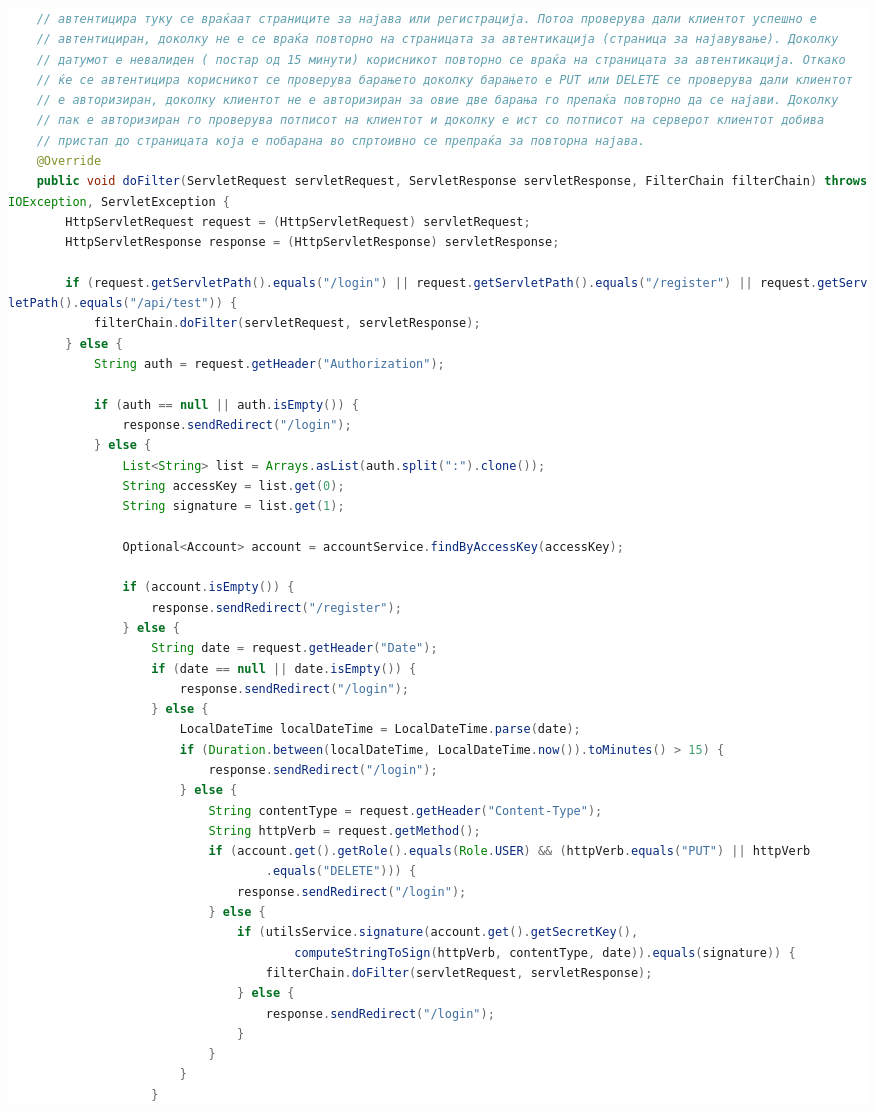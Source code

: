 ```java
    // автентицира туку се враќаат страниците за најава или регистрација. Потоа проверува дали клиентот успешно е 
    // автентициран, доколку не е се враќа повторно на страницата за автентикација (страница за најавување). Доколку 
    // датумот е невалиден ( постар од 15 минути) корисникот повторно се враќа на страницата за автентикација. Откако 
    // ќе се автентицира корисникот се проверува барањето доколку барањето е PUT или DELETE се проверува дали клиентот 
    // е авторизиран, доколку клиентот не е авторизиран за овие две барања го препаќа повторно да се најави. Доколку 
    // пак е авторизиран го проверува потписот на клиентот и доколку е ист со потписот на серверот клиентот добива 
    // пристап до страницата која е побарана во спртоивно се препраќа за повторна најава.
    @Override
    public void doFilter(ServletRequest servletRequest, ServletResponse servletResponse, FilterChain filterChain) throws IOException, ServletException {
        HttpServletRequest request = (HttpServletRequest) servletRequest;
        HttpServletResponse response = (HttpServletResponse) servletResponse;

        if (request.getServletPath().equals("/login") || request.getServletPath().equals("/register") || request.getServletPath().equals("/api/test")) {
            filterChain.doFilter(servletRequest, servletResponse);
        } else {
            String auth = request.getHeader("Authorization");

            if (auth == null || auth.isEmpty()) {
                response.sendRedirect("/login");
            } else {
                List<String> list = Arrays.asList(auth.split(":").clone());
                String accessKey = list.get(0);
                String signature = list.get(1);

                Optional<Account> account = accountService.findByAccessKey(accessKey);

                if (account.isEmpty()) {
                    response.sendRedirect("/register");
                } else {
                    String date = request.getHeader("Date");
                    if (date == null || date.isEmpty()) {
                        response.sendRedirect("/login");
                    } else {
                        LocalDateTime localDateTime = LocalDateTime.parse(date);
                        if (Duration.between(localDateTime, LocalDateTime.now()).toMinutes() > 15) {
                            response.sendRedirect("/login");
                        } else {
                            String contentType = request.getHeader("Content-Type");
                            String httpVerb = request.getMethod();
                            if (account.get().getRole().equals(Role.USER) && (httpVerb.equals("PUT") || httpVerb
                                    .equals("DELETE"))) {
                                response.sendRedirect("/login");
                            } else {
                                if (utilsService.signature(account.get().getSecretKey(),
                                        computeStringToSign(httpVerb, contentType, date)).equals(signature)) {
                                    filterChain.doFilter(servletRequest, servletResponse);
                                } else {
                                    response.sendRedirect("/login");
                                }
                            }
                        }
                    }
```